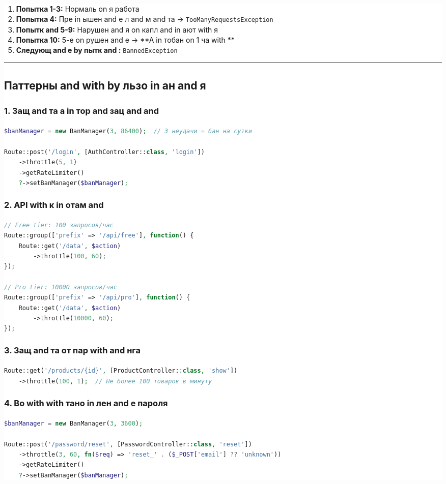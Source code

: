 1. **Попытка 1-3:** Нормаль on я работа
2. **Попытка 4:** Пре in ышен and е л and м and та → `TooManyRequestsException`
3. **Попытк and  5-9:** Нарушен and я  on капл and  in ают with я
4. **Попытка 10:** 5-е  on рушен and е → **А in тобан  on  1 ча with **
5. **Следующ and е  by пытк and :** `BannedException`

---

## Паттерны  and  with  by льзо in ан and я

### 1. Защ and та а in тор and зац and  and 

```php
$banManager = new BanManager(3, 86400);  // 3 неудачи = бан на сутки

Route::post('/login', [AuthController::class, 'login'])
    ->throttle(5, 1)
    ->getRateLimiter()
    ?->setBanManager($banManager);
```

### 2. API  with  к in отам and 

```php
// Free tier: 100 запросов/час
Route::group(['prefix' => '/api/free'], function() {
    Route::get('/data', $action)
        ->throttle(100, 60);
});

// Pro tier: 10000 запросов/час
Route::group(['prefix' => '/api/pro'], function() {
    Route::get('/data', $action)
        ->throttle(10000, 60);
});
```

### 3. Защ and та от пар with  and нга

```php
Route::get('/products/{id}', [ProductController::class, 'show'])
    ->throttle(100, 1);  // Не более 100 товаров в минуту
```

### 4. Во with  with тано in лен and е пароля

```php
$banManager = new BanManager(3, 3600);

Route::post('/password/reset', [PasswordController::class, 'reset'])
    ->throttle(3, 60, fn($req) => 'reset_' . ($_POST['email'] ?? 'unknown'))
    ->getRateLimiter()
    ?->setBanManager($banManager);
```

